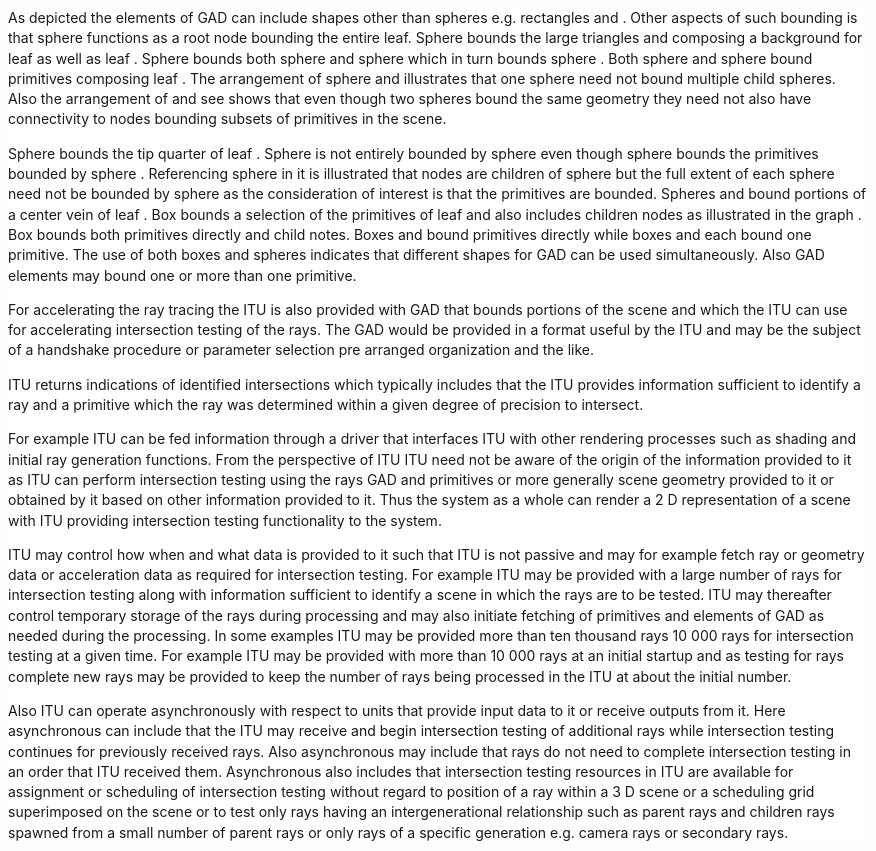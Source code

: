 As depicted the elements of GAD can include shapes other than spheres e.g. rectangles and . Other aspects of such bounding is that sphere functions as a root node bounding the entire leaf. Sphere bounds the large triangles and composing a background for leaf as well as leaf . Sphere bounds both sphere and sphere which in turn bounds sphere . Both sphere and sphere bound primitives composing leaf . The arrangement of sphere and illustrates that one sphere need not bound multiple child spheres. Also the arrangement of and see shows that even though two spheres bound the same geometry they need not also have connectivity to nodes bounding subsets of primitives in the scene.

Sphere bounds the tip quarter of leaf . Sphere is not entirely bounded by sphere even though sphere bounds the primitives bounded by sphere . Referencing sphere in it is illustrated that nodes are children of sphere but the full extent of each sphere need not be bounded by sphere as the consideration of interest is that the primitives are bounded. Spheres and bound portions of a center vein of leaf . Box bounds a selection of the primitives of leaf and also includes children nodes as illustrated in the graph . Box bounds both primitives directly and child notes. Boxes and bound primitives directly while boxes and each bound one primitive. The use of both boxes and spheres indicates that different shapes for GAD can be used simultaneously. Also GAD elements may bound one or more than one primitive.

For accelerating the ray tracing the ITU is also provided with GAD that bounds portions of the scene and which the ITU can use for accelerating intersection testing of the rays. The GAD would be provided in a format useful by the ITU and may be the subject of a handshake procedure or parameter selection pre arranged organization and the like.

ITU returns indications of identified intersections which typically includes that the ITU provides information sufficient to identify a ray and a primitive which the ray was determined within a given degree of precision to intersect.

For example ITU can be fed information through a driver that interfaces ITU with other rendering processes such as shading and initial ray generation functions. From the perspective of ITU ITU need not be aware of the origin of the information provided to it as ITU can perform intersection testing using the rays GAD and primitives or more generally scene geometry provided to it or obtained by it based on other information provided to it. Thus the system as a whole can render a 2 D representation of a scene with ITU providing intersection testing functionality to the system.

ITU may control how when and what data is provided to it such that ITU is not passive and may for example fetch ray or geometry data or acceleration data as required for intersection testing. For example ITU may be provided with a large number of rays for intersection testing along with information sufficient to identify a scene in which the rays are to be tested. ITU may thereafter control temporary storage of the rays during processing and may also initiate fetching of primitives and elements of GAD as needed during the processing. In some examples ITU may be provided more than ten thousand rays 10 000 rays for intersection testing at a given time. For example ITU may be provided with more than 10 000 rays at an initial startup and as testing for rays complete new rays may be provided to keep the number of rays being processed in the ITU at about the initial number.

Also ITU can operate asynchronously with respect to units that provide input data to it or receive outputs from it. Here asynchronous can include that the ITU may receive and begin intersection testing of additional rays while intersection testing continues for previously received rays. Also asynchronous may include that rays do not need to complete intersection testing in an order that ITU received them. Asynchronous also includes that intersection testing resources in ITU are available for assignment or scheduling of intersection testing without regard to position of a ray within a 3 D scene or a scheduling grid superimposed on the scene or to test only rays having an intergenerational relationship such as parent rays and children rays spawned from a small number of parent rays or only rays of a specific generation e.g. camera rays or secondary rays.

